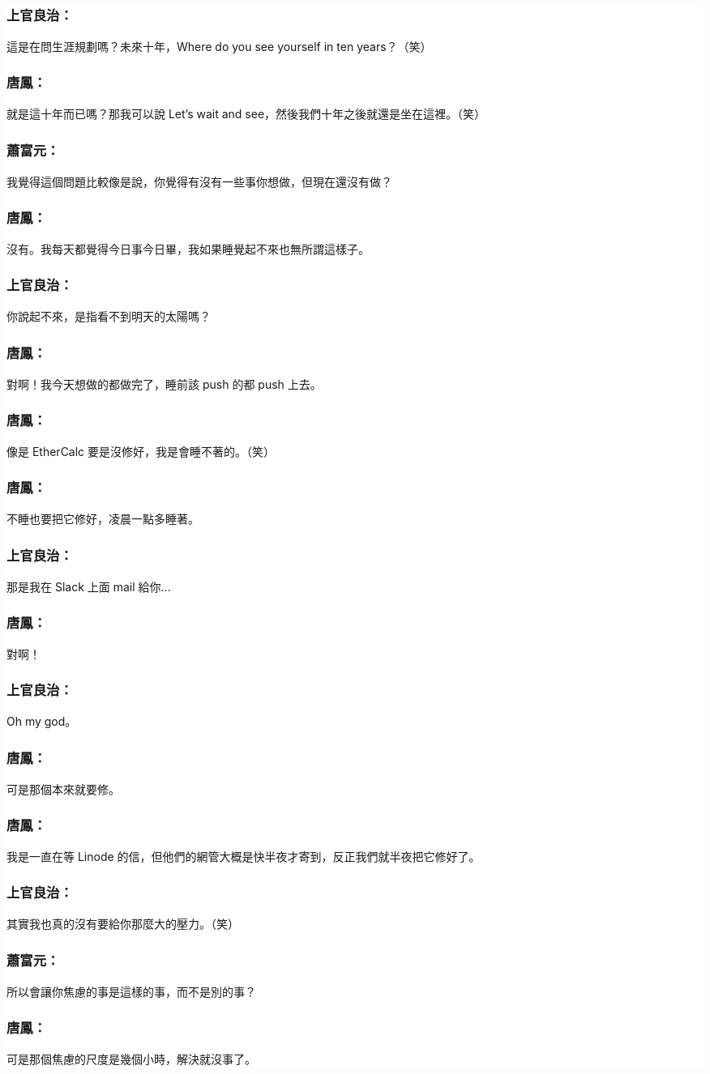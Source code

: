 ### 上官良治：
這是在問生涯規劃嗎？未來十年，Where do you see yourself in ten years？（笑）

### 唐鳳：
就是這十年而已嗎？那我可以說 Let’s wait and see，然後我們十年之後就還是坐在這裡。（笑）

### 蕭富元：
我覺得這個問題比較像是說，你覺得有沒有一些事你想做，但現在還沒有做？

### 唐鳳：
沒有。我每天都覺得今日事今日畢，我如果睡覺起不來也無所謂這樣子。

### 上官良治：
你說起不來，是指看不到明天的太陽嗎？

### 唐鳳：
對啊！我今天想做的都做完了，睡前該 push 的都 push 上去。

### 唐鳳：
像是 EtherCalc 要是沒修好，我是會睡不著的。（笑）

### 唐鳳：
不睡也要把它修好，凌晨一點多睡著。

### 上官良治：
那是我在 Slack 上面 mail 給你...

### 唐鳳：
對啊！

### 上官良治：
Oh my god。

### 唐鳳：
可是那個本來就要修。

### 唐鳳：
我是一直在等 Linode 的信，但他們的網管大概是快半夜才寄到，反正我們就半夜把它修好了。

### 上官良治：
其實我也真的沒有要給你那麼大的壓力。（笑）

### 蕭富元：
所以會讓你焦慮的事是這樣的事，而不是別的事？

### 唐鳳：
可是那個焦慮的尺度是幾個小時，解決就沒事了。
